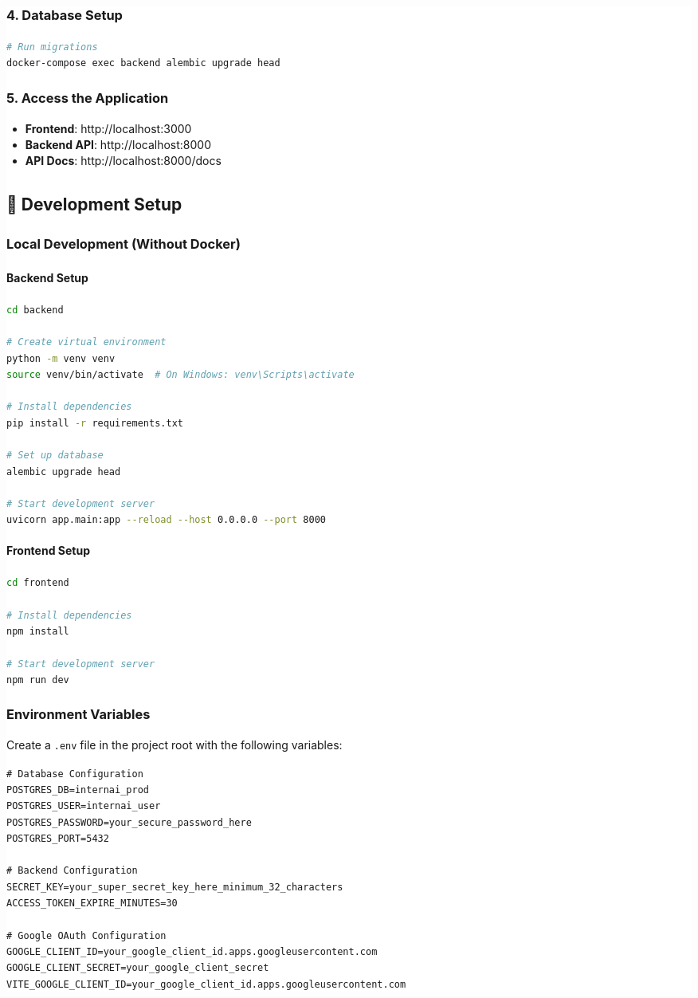 ### 4. Database Setup
```bash
# Run migrations
docker-compose exec backend alembic upgrade head
```

### 5. Access the Application
- **Frontend**: http://localhost:3000
- **Backend API**: http://localhost:8000
- **API Docs**: http://localhost:8000/docs

## 🔧 Development Setup

### Local Development (Without Docker)

#### Backend Setup
```bash
cd backend

# Create virtual environment
python -m venv venv
source venv/bin/activate  # On Windows: venv\Scripts\activate

# Install dependencies
pip install -r requirements.txt

# Set up database
alembic upgrade head

# Start development server
uvicorn app.main:app --reload --host 0.0.0.0 --port 8000
```

#### Frontend Setup
```bash
cd frontend

# Install dependencies
npm install

# Start development server
npm run dev
```

### Environment Variables

Create a `.env` file in the project root with the following variables:

```env
# Database Configuration
POSTGRES_DB=internai_prod
POSTGRES_USER=internai_user
POSTGRES_PASSWORD=your_secure_password_here
POSTGRES_PORT=5432

# Backend Configuration  
SECRET_KEY=your_super_secret_key_here_minimum_32_characters
ACCESS_TOKEN_EXPIRE_MINUTES=30

# Google OAuth Configuration
GOOGLE_CLIENT_ID=your_google_client_id.apps.googleusercontent.com
GOOGLE_CLIENT_SECRET=your_google_client_secret
VITE_GOOGLE_CLIENT_ID=your_google_client_id.apps.googleusercontent.com

```